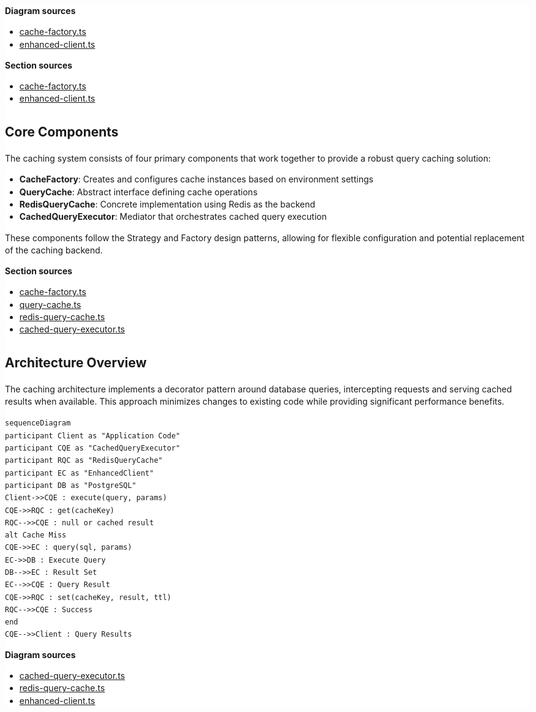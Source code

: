 **Diagram sources**
- [cache-factory.ts](file://packages/audit-db/src/cache/cache-factory.ts)
- [enhanced-client.ts](file://packages/audit-db/src/db/enhanced-client.ts)

**Section sources**
- [cache-factory.ts](file://packages/audit-db/src/cache/cache-factory.ts)
- [enhanced-client.ts](file://packages/audit-db/src/db/enhanced-client.ts)

## Core Components
The caching system consists of four primary components that work together to provide a robust query caching solution:

- **CacheFactory**: Creates and configures cache instances based on environment settings
- **QueryCache**: Abstract interface defining cache operations
- **RedisQueryCache**: Concrete implementation using Redis as the backend
- **CachedQueryExecutor**: Mediator that orchestrates cached query execution

These components follow the Strategy and Factory design patterns, allowing for flexible configuration and potential replacement of the caching backend.

**Section sources**
- [cache-factory.ts](file://packages/audit-db/src/cache/cache-factory.ts)
- [query-cache.ts](file://packages/audit-db/src/cache/query-cache.ts)
- [redis-query-cache.ts](file://packages/audit-db/src/cache/redis-query-cache.ts)
- [cached-query-executor.ts](file://packages/audit-db/src/cache/cached-query-executor.ts)

## Architecture Overview
The caching architecture implements a decorator pattern around database queries, intercepting requests and serving cached results when available. This approach minimizes changes to existing code while providing significant performance benefits.

```mermaid
sequenceDiagram
participant Client as "Application Code"
participant CQE as "CachedQueryExecutor"
participant RQC as "RedisQueryCache"
participant EC as "EnhancedClient"
participant DB as "PostgreSQL"
Client->>CQE : execute(query, params)
CQE->>RQC : get(cacheKey)
RQC-->>CQE : null or cached result
alt Cache Miss
CQE->>EC : query(sql, params)
EC->>DB : Execute Query
DB-->>EC : Result Set
EC-->>CQE : Query Result
CQE->>RQC : set(cacheKey, result, ttl)
RQC-->>CQE : Success
end
CQE-->>Client : Query Results
```

**Diagram sources**
- [cached-query-executor.ts](file://packages/audit-db/src/cache/cached-query-executor.ts)
- [redis-query-cache.ts](file://packages/audit-db/src/cache/redis-query-cache.ts)
- [enhanced-client.ts](file://packages/audit-db/src/db/enhanced-client.ts)
